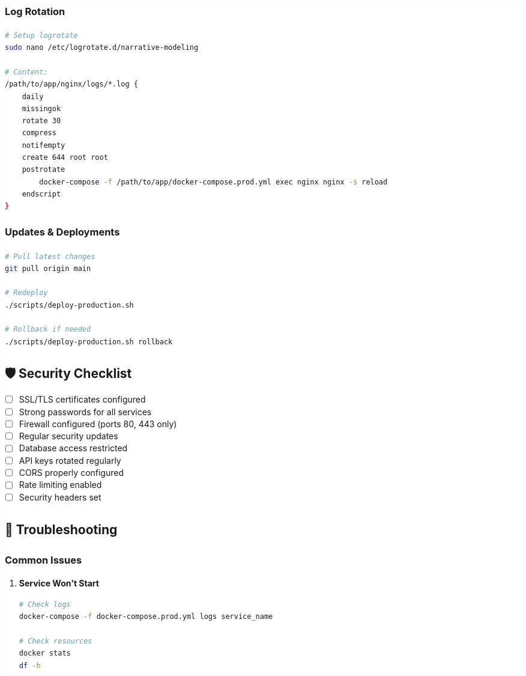 ### Log Rotation

```bash
# Setup logrotate
sudo nano /etc/logrotate.d/narrative-modeling

# Content:
/path/to/app/nginx/logs/*.log {
    daily
    missingok
    rotate 30
    compress
    notifempty
    create 644 root root
    postrotate
        docker-compose -f /path/to/app/docker-compose.prod.yml exec nginx nginx -s reload
    endscript
}
```

### Updates & Deployments

```bash
# Pull latest changes
git pull origin main

# Redeploy
./scripts/deploy-production.sh

# Rollback if needed
./scripts/deploy-production.sh rollback
```

## 🛡️ Security Checklist

- [ ] SSL/TLS certificates configured
- [ ] Strong passwords for all services
- [ ] Firewall configured (ports 80, 443 only)
- [ ] Regular security updates
- [ ] Database access restricted
- [ ] API keys rotated regularly
- [ ] CORS properly configured
- [ ] Rate limiting enabled
- [ ] Security headers set

## 🚨 Troubleshooting

### Common Issues

1. **Service Won't Start**
   ```bash
   # Check logs
   docker-compose -f docker-compose.prod.yml logs service_name
   
   # Check resources
   docker stats
   df -h
   ```
